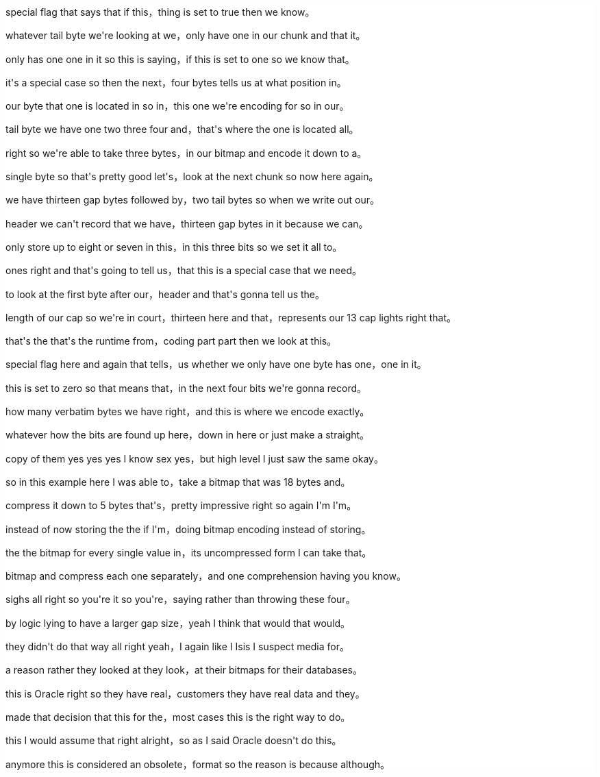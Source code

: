 special flag that says that if this，thing is set to true then we know。

whatever tail byte we're looking at we，only have one in our chunk and that it。

only has one one in it so this is saying，if this is set to one so we know that。

it's a special case so then the next，four bytes tells us at what position in。

our byte that one is located in so in，this one we're encoding for so in our。

tail byte we have one two three four and，that's where the one is located all。

right so we're able to take three bytes，in our bitmap and encode it down to a。

single byte so that's pretty good let's，look at the next chunk so now here again。

we have thirteen gap bytes followed by，two tail bytes so when we write out our。

header we can't record that we have，thirteen gap bytes in it because we can。

only store up to eight or seven in this，in this three bits so we set it all to。

ones right and that's going to tell us，that this is a special case that we need。

to look at the first byte after our，header and that's gonna tell us the。

length of our cap so we're in court，thirteen here and that，represents our 13 cap lights right that。

that's the that's the runtime from，coding part part then we look at this。

special flag here and again that tells，us whether we only have one byte has one，one in it。

this is set to zero so that means that，in the next four bits we're gonna record。

how many verbatim bytes we have right，and this is where we encode exactly。

whatever how the bits are found up here，down in here or just make a straight。

copy of them yes yes yes I know sex yes，but high level I just saw the same okay。

so in this example here I was able to，take a bitmap that was 18 bytes and。

compress it down to 5 bytes that's，pretty impressive right so again I'm I'm。

instead of now storing the the if I'm，doing bitmap encoding instead of storing。

the the bitmap for every single value in，its uncompressed form I can take that。

bitmap and compress each one separately，and one comprehension having you know。

sighs all right so you're it so you're，saying rather than throwing these four。

by logic lying to have a larger gap size，yeah I think that would that would。

they didn't do that way all right yeah，I again like I Isis I suspect media for。

a reason rather they looked at they look，at their bitmaps for their databases。

this is Oracle right so they have real，customers they have real data and they。

made that decision that this for the，most cases this is the right way to do。

this I would assume that right alright，so as I said Oracle doesn't do this。

anymore this is considered an obsolete，format so the reason is because although。
